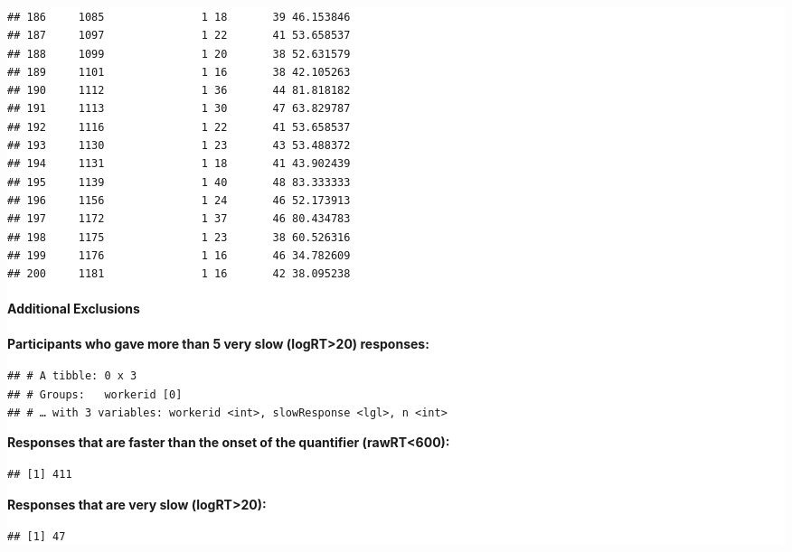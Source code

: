     ## 186     1085               1 18       39 46.153846
    ## 187     1097               1 22       41 53.658537
    ## 188     1099               1 20       38 52.631579
    ## 189     1101               1 16       38 42.105263
    ## 190     1112               1 36       44 81.818182
    ## 191     1113               1 30       47 63.829787
    ## 192     1116               1 22       41 53.658537
    ## 193     1130               1 23       43 53.488372
    ## 194     1131               1 18       41 43.902439
    ## 195     1139               1 40       48 83.333333
    ## 196     1156               1 24       46 52.173913
    ## 197     1172               1 37       46 80.434783
    ## 198     1175               1 23       38 60.526316
    ## 199     1176               1 16       46 34.782609
    ## 200     1181               1 16       42 38.095238

#### Additional Exclusions

**Participants who gave more than 5 very slow (logRT&gt;20) responses:**

    ## # A tibble: 0 x 3
    ## # Groups:   workerid [0]
    ## # … with 3 variables: workerid <int>, slowResponse <lgl>, n <int>

**Responses that are faster than the onset of the quantifier (rawRT&lt;600):**

    ## [1] 411

**Responses that are very slow (logRT&gt;20):**

    ## [1] 47
